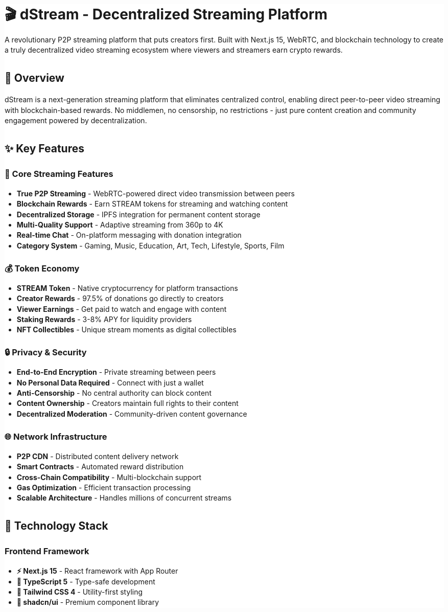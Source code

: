 # 🎬 dStream - Decentralized Streaming Platform

A revolutionary P2P streaming platform that puts creators first. Built with Next.js 15, WebRTC, and blockchain technology to create a truly decentralized video streaming ecosystem where viewers and streamers earn crypto rewards.

## 🌟 Overview

dStream is a next-generation streaming platform that eliminates centralized control, enabling direct peer-to-peer video streaming with blockchain-based rewards. No middlemen, no censorship, no restrictions - just pure content creation and community engagement powered by decentralization.

## ✨ Key Features

### 🎯 Core Streaming Features
- **True P2P Streaming** - WebRTC-powered direct video transmission between peers
- **Blockchain Rewards** - Earn STREAM tokens for streaming and watching content
- **Decentralized Storage** - IPFS integration for permanent content storage
- **Multi-Quality Support** - Adaptive streaming from 360p to 4K
- **Real-time Chat** - On-platform messaging with donation integration
- **Category System** - Gaming, Music, Education, Art, Tech, Lifestyle, Sports, Film

### 💰 Token Economy
- **STREAM Token** - Native cryptocurrency for platform transactions
- **Creator Rewards** - 97.5% of donations go directly to creators
- **Viewer Earnings** - Get paid to watch and engage with content
- **Staking Rewards** - 3-8% APY for liquidity providers
- **NFT Collectibles** - Unique stream moments as digital collectibles

### 🔒 Privacy & Security
- **End-to-End Encryption** - Private streaming between peers
- **No Personal Data Required** - Connect with just a wallet
- **Anti-Censorship** - No central authority can block content
- **Content Ownership** - Creators maintain full rights to their content
- **Decentralized Moderation** - Community-driven content governance

### 🌐 Network Infrastructure
- **P2P CDN** - Distributed content delivery network
- **Smart Contracts** - Automated reward distribution
- **Cross-Chain Compatibility** - Multi-blockchain support
- **Gas Optimization** - Efficient transaction processing
- **Scalable Architecture** - Handles millions of concurrent streams

## 🚀 Technology Stack

### Frontend Framework
- **⚡ Next.js 15** - React framework with App Router
- **📘 TypeScript 5** - Type-safe development
- **🎨 Tailwind CSS 4** - Utility-first styling
- **🧩 shadcn/ui** - Premium component library
